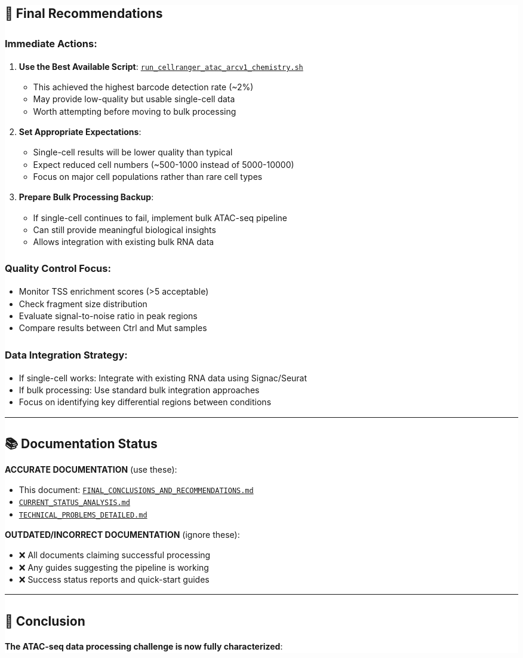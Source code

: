 
## 🎉 Final Recommendations

### **Immediate Actions**:

1. **Use the Best Available Script**: [`run_cellranger_atac_arcv1_chemistry.sh`](ATAC_data/run_cellranger_atac_arcv1_chemistry.sh)
   - This achieved the highest barcode detection rate (~2%)
   - May provide low-quality but usable single-cell data
   - Worth attempting before moving to bulk processing

2. **Set Appropriate Expectations**:
   - Single-cell results will be lower quality than typical
   - Expect reduced cell numbers (~500-1000 instead of 5000-10000)
   - Focus on major cell populations rather than rare cell types

3. **Prepare Bulk Processing Backup**:
   - If single-cell continues to fail, implement bulk ATAC-seq pipeline
   - Can still provide meaningful biological insights
   - Allows integration with existing bulk RNA data

### **Quality Control Focus**:
- Monitor TSS enrichment scores (>5 acceptable)
- Check fragment size distribution
- Evaluate signal-to-noise ratio in peak regions
- Compare results between Ctrl and Mut samples

### **Data Integration Strategy**:
- If single-cell works: Integrate with existing RNA data using Signac/Seurat
- If bulk processing: Use standard bulk integration approaches
- Focus on identifying key differential regions between conditions

---

## 📚 Documentation Status

**ACCURATE DOCUMENTATION** (use these):
- This document: [`FINAL_CONCLUSIONS_AND_RECOMMENDATIONS.md`](ATAC_data/FINAL_CONCLUSIONS_AND_RECOMMENDATIONS.md)
- [`CURRENT_STATUS_ANALYSIS.md`](ATAC_data/CURRENT_STATUS_ANALYSIS.md)
- [`TECHNICAL_PROBLEMS_DETAILED.md`](ATAC_data/TECHNICAL_PROBLEMS_DETAILED.md)

**OUTDATED/INCORRECT DOCUMENTATION** (ignore these):
- ❌ All documents claiming successful processing
- ❌ Any guides suggesting the pipeline is working
- ❌ Success status reports and quick-start guides

---

## 🏁 Conclusion

**The ATAC-seq data processing challenge is now fully characterized**:
